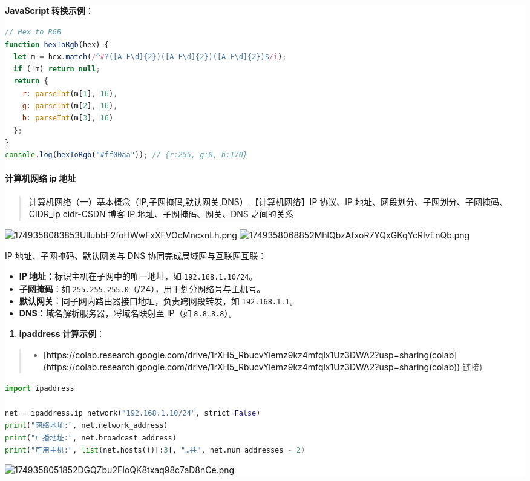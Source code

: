 **JavaScript 转换示例**：

```javascript
// Hex to RGB
function hexToRgb(hex) {
  let m = hex.match(/^#?([A-F\d]{2})([A-F\d]{2})([A-F\d]{2})$/i);
  if (!m) return null;
  return {
    r: parseInt(m[1], 16),
    g: parseInt(m[2], 16),
    b: parseInt(m[3], 16)
  };
}
console.log(hexToRgb("#ff00aa")); // {r:255, g:0, b:170}
```

#### 计算机网络 ip 地址

> [计算机网络（一）基本概念（IP,子网掩码,默认网关,DNS）](https://zhuanlan.zhihu.com/p/50091071)
> [【计算机网络】IP 协议、IP 地址、网段划分、子网划分、子网掩码、CIDR_ip cidr-CSDN 博客](https://blog.csdn.net/m0_45406092/article/details/118526894)
> [IP 地址、子网掩码、网关、DNS 之间的关系](https://zhuanlan.zhihu.com/p/537410069)

![1749358083853UllubbF2foHWwFxXFVOcMncxnLh.png](https://tk-pichost-1325224430.cos.ap-chengdu.myqcloud.com/blog/1749358083853UllubbF2foHWwFxXFVOcMncxnLh.png)
![1749358068852MhlQbzAfxoR7YQxGKqYcRIvEnQb.png](https://tk-pichost-1325224430.cos.ap-chengdu.myqcloud.com/blog/1749358068852MhlQbzAfxoR7YQxGKqYcRIvEnQb.png)

IP 地址、子网掩码、默认网关与 DNS 协同完成局域网与互联网互联：

- **IP 地址**：标识主机在子网中的唯一地址，如 `192.168.1.10/24`。
- **子网掩码**：如 `255.255.255.0`（/24），用于划分网络号与主机号。
- **默认网关**：同子网内路由器接口地址，负责跨网段转发，如 `192.168.1.1`。
- **DNS**：域名解析服务器，将域名映射至 IP（如 `8.8.8.8`）。

1. **ipaddress 计算示例**：

> - [https://colab.research.google.com/drive/1rXH5_RbucvYiemz9kz4mfqlx1Uz3DWA2?usp=sharing(colab](https://colab.research.google.com/drive/1rXH5_RbucvYiemz9kz4mfqlx1Uz3DWA2?usp=sharing(colab)) 链接)

```python
import ipaddress

net = ipaddress.ip_network("192.168.1.10/24", strict=False)
print("网络地址:", net.network_address)
print("广播地址:", net.broadcast_address)
print("可用主机:", list(net.hosts())[:3], "…共", net.num_addresses - 2)
```

![1749358051852DGQZbu2FIoQK8txaq98c7aD8nCe.png](https://tk-pichost-1325224430.cos.ap-chengdu.myqcloud.com/blog/1749358051852DGQZbu2FIoQK8txaq98c7aD8nCe.png)
